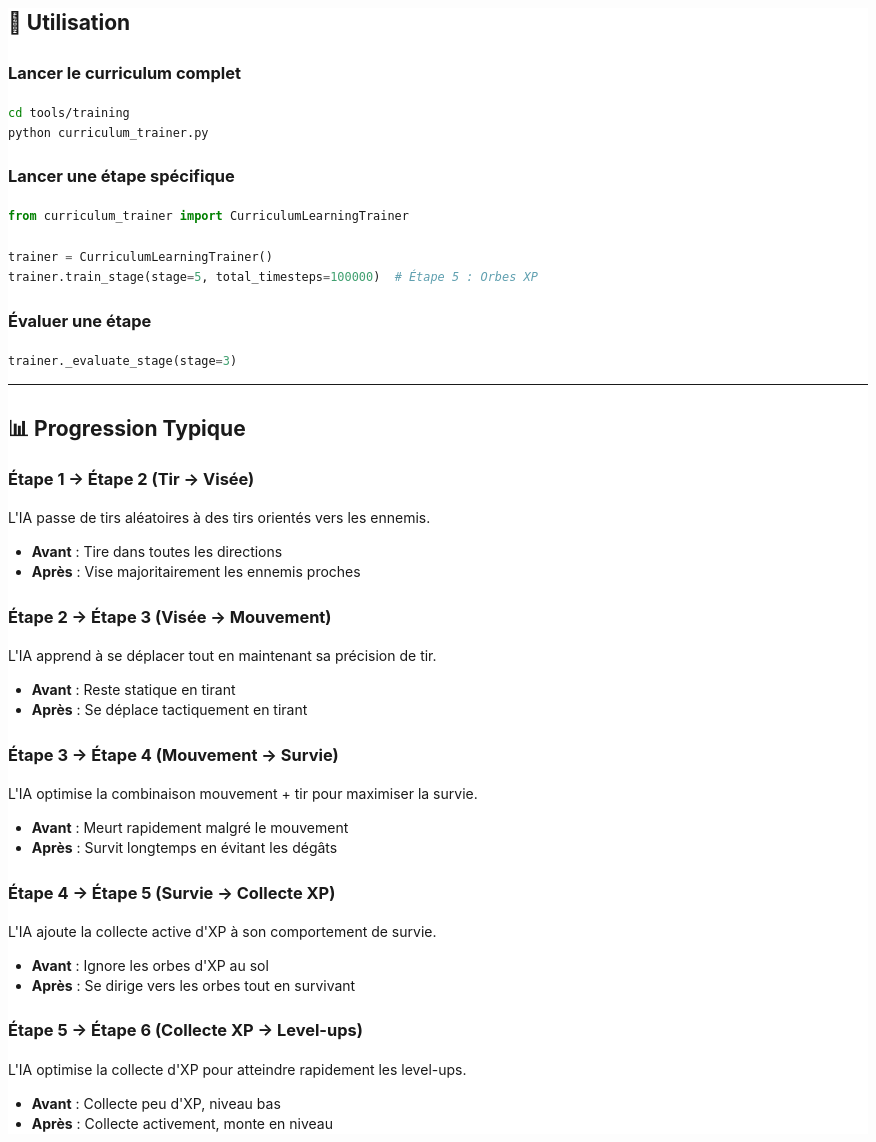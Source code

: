 ## 🚀 Utilisation

### Lancer le curriculum complet

```bash
cd tools/training
python curriculum_trainer.py
```

### Lancer une étape spécifique

```python
from curriculum_trainer import CurriculumLearningTrainer

trainer = CurriculumLearningTrainer()
trainer.train_stage(stage=5, total_timesteps=100000)  # Étape 5 : Orbes XP
```

### Évaluer une étape

```python
trainer._evaluate_stage(stage=3)
```

---

## 📊 Progression Typique

### Étape 1 → Étape 2 (Tir → Visée)
L'IA passe de tirs aléatoires à des tirs orientés vers les ennemis.
- **Avant** : Tire dans toutes les directions
- **Après** : Vise majoritairement les ennemis proches

### Étape 2 → Étape 3 (Visée → Mouvement)
L'IA apprend à se déplacer tout en maintenant sa précision de tir.
- **Avant** : Reste statique en tirant
- **Après** : Se déplace tactiquement en tirant

### Étape 3 → Étape 4 (Mouvement → Survie)
L'IA optimise la combinaison mouvement + tir pour maximiser la survie.
- **Avant** : Meurt rapidement malgré le mouvement
- **Après** : Survit longtemps en évitant les dégâts

### Étape 4 → Étape 5 (Survie → Collecte XP)
L'IA ajoute la collecte active d'XP à son comportement de survie.
- **Avant** : Ignore les orbes d'XP au sol
- **Après** : Se dirige vers les orbes tout en survivant

### Étape 5 → Étape 6 (Collecte XP → Level-ups)
L'IA optimise la collecte d'XP pour atteindre rapidement les level-ups.
- **Avant** : Collecte peu d'XP, niveau bas
- **Après** : Collecte activement, monte en niveau
